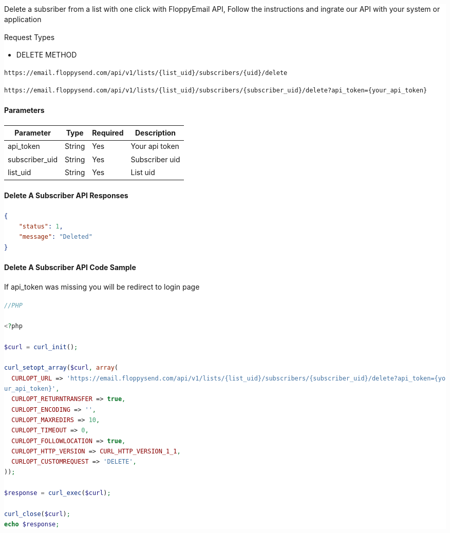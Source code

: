 Delete a subsriber from a list with one click with FloppyEmail API,
Follow the instructions and ingrate our API with your system or application

Request Types
 - DELETE METHOD
```
https://email.floppysend.com/api/v1/lists/{list_uid}/subscribers/{uid}/delete
```
```
https://email.floppysend.com/api/v1/lists/{list_uid}/subscribers/{subscriber_uid}/delete?api_token={your_api_token}
```

#### Parameters
  | Parameter | Type | Required | Description |
  | --------- | ---- | -------- | ----------- |
  | api_token | String | Yes | Your api token |
  | subscriber_uid | String | Yes | Subscriber uid |
  | list_uid | String | Yes | List uid |

#### Delete A Subscriber API Responses
```JSON
{
    "status": 1,
    "message": "Deleted"
}
```

#### Delete A Subscriber API Code Sample

If api_token was missing you will be redirect to login page

```PHP
//PHP

<?php

$curl = curl_init();

curl_setopt_array($curl, array(
  CURLOPT_URL => 'https://email.floppysend.com/api/v1/lists/{list_uid}/subscribers/{subscriber_uid}/delete?api_token={your_api_token}',
  CURLOPT_RETURNTRANSFER => true,
  CURLOPT_ENCODING => '',
  CURLOPT_MAXREDIRS => 10,
  CURLOPT_TIMEOUT => 0,
  CURLOPT_FOLLOWLOCATION => true,
  CURLOPT_HTTP_VERSION => CURL_HTTP_VERSION_1_1,
  CURLOPT_CUSTOMREQUEST => 'DELETE',
));

$response = curl_exec($curl);

curl_close($curl);
echo $response;
```
